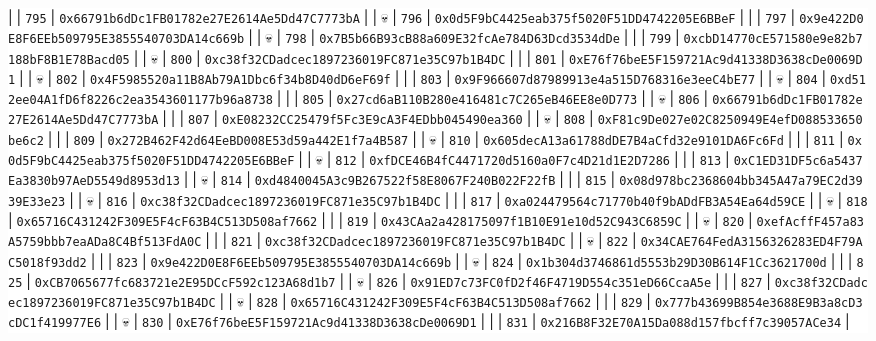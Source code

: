 |  | `795` | `0x66791b6dDc1FB01782e27E2614Ae5Dd47C7773bA` |
| 💀 | `796` | `0x0d5F9bC4425eab375f5020F51DD4742205E6BBeF` |
|  | `797` | `0x9e422D0E8F6EEb509795E3855540703DA14c669b` |
| 💀 | `798` | `0x7B5b66B93cB88a609E32fcAe784D63Dcd3534dDe` |
|  | `799` | `0xcbD14770cE571580e9e82b7188bF8B1E78Bacd05` |
| 💀 | `800` | `0xc38f32CDadcec1897236019FC871e35C97b1B4DC` |
|  | `801` | `0xE76f76beE5F159721Ac9d41338D3638cDe0069D1` |
| 💀 | `802` | `0x4F5985520a11B8Ab79A1Dbc6f34b8D40dD6eF69f` |
|  | `803` | `0x9F966607d87989913e4a515D768316e3eeC4bE77` |
| 💀 | `804` | `0xd512ee04A1fD6f8226c2ea3543601177b96a8738` |
|  | `805` | `0x27cd6aB110B280e416481c7C265eB46EE8e0D773` |
| 💀 | `806` | `0x66791b6dDc1FB01782e27E2614Ae5Dd47C7773bA` |
|  | `807` | `0xE08232CC25479f5Fc3E9cA3F4EDbb045490ea360` |
| 💀 | `808` | `0xF81c9De027e02C8250949E4efD088533650be6c2` |
|  | `809` | `0x272B462F42d64EeBD008E53d59a442E1f7a4B587` |
| 💀 | `810` | `0x605decA13a61788dDE7B4aCfd32e9101DA6Fc6Fd` |
|  | `811` | `0x0d5F9bC4425eab375f5020F51DD4742205E6BBeF` |
| 💀 | `812` | `0xfDCE46B4fC4471720d5160a0F7c4D21d1E2D7286` |
|  | `813` | `0xC1ED31DF5c6a5437Ea3830b97AeD5549d8953d13` |
| 💀 | `814` | `0xd4840045A3c9B267522f58E8067F240B022F22fB` |
|  | `815` | `0x08d978bc2368604bb345A47a79EC2d3939E33e23` |
| 💀 | `816` | `0xc38f32CDadcec1897236019FC871e35C97b1B4DC` |
|  | `817` | `0xa024479564c71770b40f9bADdFB3A54Ea64d59CE` |
| 💀 | `818` | `0x65716C431242F309E5F4cF63B4C513D508af7662` |
|  | `819` | `0x43CAa2a428175097f1B10E91e10d52C943C6859C` |
| 💀 | `820` | `0xefAcffF457a83A5759bbb7eaADa8C4Bf513FdA0C` |
|  | `821` | `0xc38f32CDadcec1897236019FC871e35C97b1B4DC` |
| 💀 | `822` | `0x34CAE764FedA3156326283ED4F79AC5018f93dd2` |
|  | `823` | `0x9e422D0E8F6EEb509795E3855540703DA14c669b` |
| 💀 | `824` | `0x1b304d3746861d5553b29D30B614F1Cc3621700d` |
|  | `825` | `0xCB7065677fc683721e2E95DCcF592c123A68d1b7` |
| 💀 | `826` | `0x91ED7c73FC0fD2f46F4719D554c351eD66CcaA5e` |
|  | `827` | `0xc38f32CDadcec1897236019FC871e35C97b1B4DC` |
| 💀 | `828` | `0x65716C431242F309E5F4cF63B4C513D508af7662` |
|  | `829` | `0x777b43699B854e3688E9B3a8cD3cDC1f419977E6` |
| 💀 | `830` | `0xE76f76beE5F159721Ac9d41338D3638cDe0069D1` |
|  | `831` | `0x216B8F32E70A15Da088d157fbcff7c39057ACe34` |